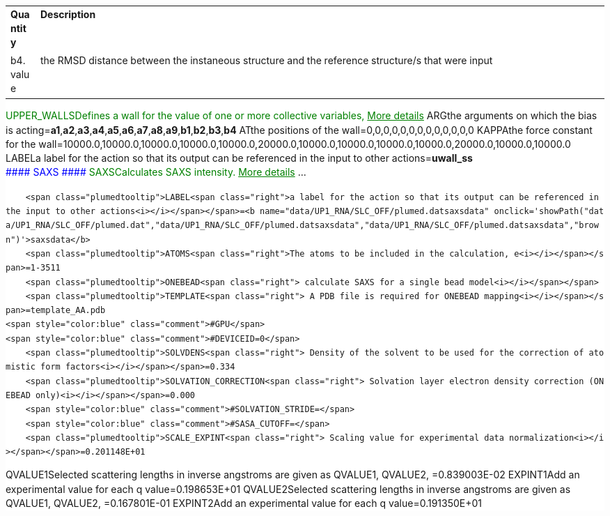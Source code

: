 <span style="display:none;" id="data/UP1_RNA/SLC_OFF/plumed.datb4">The RMSD action with label <b>b4</b> calculates the following quantities:<table  align="center" frame="void" width="95%" cellpadding="5%"><tr><td width="5%"><b> Quantity </b>  </td><td><b> Description </b> </td></tr><tr><td width="5%">b4.value</td><td>the RMSD distance between the instaneous structure and the reference structure/s that were input</td></tr></table></span><span class="plumedtooltip" style="color:green">UPPER_WALLS<span class="right">Defines a wall for the value of one or more collective variables, <a href="https://www.plumed.org/doc-master/user-doc/html/UPPER_WALLS" style="color:green">More details</a><i></i></span></span> <span class="plumedtooltip">ARG<span class="right">the arguments on which the bias is acting<i></i></span></span>=<b name="data/UP1_RNA/SLC_OFF/plumed.data1">a1</b>,<b name="data/UP1_RNA/SLC_OFF/plumed.data2">a2</b>,<b name="data/UP1_RNA/SLC_OFF/plumed.data3">a3</b>,<b name="data/UP1_RNA/SLC_OFF/plumed.data4">a4</b>,<b name="data/UP1_RNA/SLC_OFF/plumed.data5">a5</b>,<b name="data/UP1_RNA/SLC_OFF/plumed.data6">a6</b>,<b name="data/UP1_RNA/SLC_OFF/plumed.data7">a7</b>,<b name="data/UP1_RNA/SLC_OFF/plumed.data8">a8</b>,<b name="data/UP1_RNA/SLC_OFF/plumed.data9">a9</b>,<b name="data/UP1_RNA/SLC_OFF/plumed.datb1">b1</b>,<b name="data/UP1_RNA/SLC_OFF/plumed.datb2">b2</b>,<b name="data/UP1_RNA/SLC_OFF/plumed.datb3">b3</b>,<b name="data/UP1_RNA/SLC_OFF/plumed.datb4">b4</b> <span class="plumedtooltip">AT<span class="right">the positions of the wall<i></i></span></span>=0,0,0,0,0,0,0,0,0,0,0,0,0  <span class="plumedtooltip">KAPPA<span class="right">the force constant for the wall<i></i></span></span>=10000.0,10000.0,10000.0,10000.0,10000.0,20000.0,10000.0,10000.0,10000.0,10000.0,20000.0,10000.0,10000.0 <span class="plumedtooltip">LABEL<span class="right">a label for the action so that its output can be referenced in the input to other actions<i></i></span></span>=<b name="data/UP1_RNA/SLC_OFF/plumed.datuwall_ss" onclick='showPath("data/UP1_RNA/SLC_OFF/plumed.dat","data/UP1_RNA/SLC_OFF/plumed.datuwall_ss","data/UP1_RNA/SLC_OFF/plumed.datuwall_ss","brown")'>uwall_ss</b>
<br/><span style="color:blue" class="comment">#### SAXS ####</span>
<span style="display:none;" id="data/UP1_RNA/SLC_OFF/plumed.datuwall_ss">The UPPER_WALLS action with label <b>uwall_ss</b> calculates the following quantities:<table  align="center" frame="void" width="95%" cellpadding="5%"><tr><td width="5%"><b> Quantity </b>  </td><td><b> Description </b> </td></tr><tr><td width="5%">uwall_ss.bias</td><td>the instantaneous value of the bias potential</td></tr><tr><td width="5%">uwall_ss.force2</td><td>the instantaneous value of the squared force due to this bias potential</td></tr></table></span><span class="plumedtooltip" style="color:green">SAXS<span class="right">Calculates SAXS intensity. <a href="https://www.plumed.org/doc-master/user-doc/html/SAXS" style="color:green">More details</a><i></i></span></span> ...

        <span class="plumedtooltip">LABEL<span class="right">a label for the action so that its output can be referenced in the input to other actions<i></i></span></span>=<b name="data/UP1_RNA/SLC_OFF/plumed.datsaxsdata" onclick='showPath("data/UP1_RNA/SLC_OFF/plumed.dat","data/UP1_RNA/SLC_OFF/plumed.datsaxsdata","data/UP1_RNA/SLC_OFF/plumed.datsaxsdata","brown")'>saxsdata</b>
        <span class="plumedtooltip">ATOMS<span class="right">The atoms to be included in the calculation, e<i></i></span></span>=1-3511
        <span class="plumedtooltip">ONEBEAD<span class="right"> calculate SAXS for a single bead model<i></i></span></span>
        <span class="plumedtooltip">TEMPLATE<span class="right"> A PDB file is required for ONEBEAD mapping<i></i></span></span>=template_AA.pdb
	<span style="color:blue" class="comment">#GPU</span>
	<span style="color:blue" class="comment">#DEVICEID=0</span>
        <span class="plumedtooltip">SOLVDENS<span class="right"> Density of the solvent to be used for the correction of atomistic form factors<i></i></span></span>=0.334
        <span class="plumedtooltip">SOLVATION_CORRECTION<span class="right"> Solvation layer electron density correction (ONEBEAD only)<i></i></span></span>=0.000
        <span style="color:blue" class="comment">#SOLVATION_STRIDE=</span>
        <span style="color:blue" class="comment">#SASA_CUTOFF=</span>
        <span class="plumedtooltip">SCALE_EXPINT<span class="right"> Scaling value for experimental data normalization<i></i></span></span>=0.201148E+01
        
<span class="plumedtooltip">QVALUE1<span class="right">Selected scattering lengths in inverse angstroms are given as QVALUE1, QVALUE2, <i></i></span></span>=0.839003E-02	<span class="plumedtooltip">EXPINT1<span class="right">Add an experimental value for each q value<i></i></span></span>=0.198653E+01
<span class="plumedtooltip">QVALUE2<span class="right">Selected scattering lengths in inverse angstroms are given as QVALUE1, QVALUE2, <i></i></span></span>=0.167801E-01	<span class="plumedtooltip">EXPINT2<span class="right">Add an experimental value for each q value<i></i></span></span>=0.191350E+01
